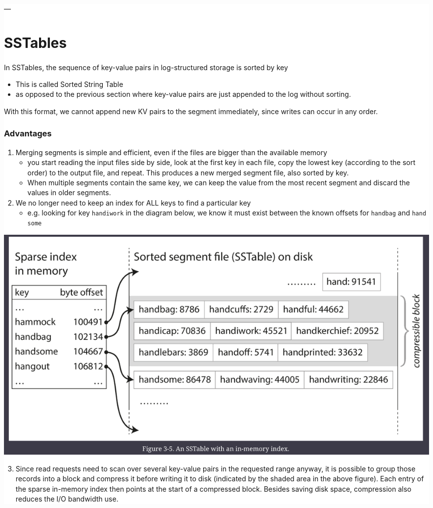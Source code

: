 
—

# SSTables

In SSTables, the sequence of key-value pairs in log-structured storage is sorted by key
- This is called Sorted String Table
- as opposed to the previous section where key-value pairs are just appended to the log without sorting.

With this format, we cannot append new KV pairs to the segment immediately, since writes can occur in any order.

### Advantages

1. Merging segments is simple and efficient, even if the files are bigger than the available memory
    - you start reading the input files side by side, look at the first key in each file, copy the lowest key (according to the sort order) to the output file, and repeat. This produces a new merged segment file, also sorted by key.
    - When multiple segments contain the same key, we can keep the value from the most recent segment and discard the values in older segments.
2. We no longer need to keep an index for ALL keys to find a particular key
    - e.g. looking for key `handiwork` in the diagram below, we know it must exist between the known offsets for `handbag` and `handsome`
  
  
![f92619e4a9a5aab44052813f766338cd.png](images/f92619e4a9a5aab44052813f766338cd.png)


3. Since read requests need to scan over several key-value pairs in the requested range anyway, it is possible to group those records into a block and compress it before writing it to disk (indicated by the shaded area in the above figure). Each entry of the sparse in-memory index then points at the start of a compressed block. Besides saving disk space, compression also reduces the I/O bandwidth use.
